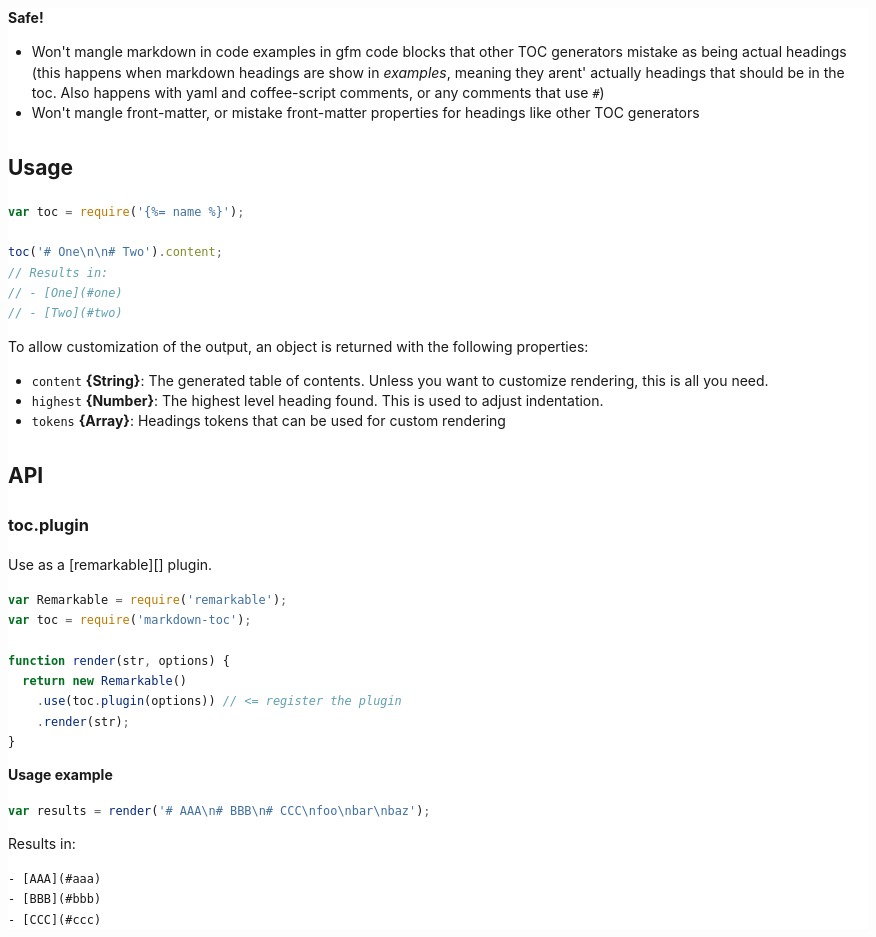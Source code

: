**Safe!**

- Won't mangle markdown in code examples in gfm code blocks that other TOC generators mistake as being actual headings (this happens when markdown headings are show in _examples_, meaning they arent' actually headings that should be in the toc. Also happens with yaml and coffee-script comments, or any comments that use `#`)
- Won't mangle front-matter, or mistake front-matter properties for headings like other TOC generators

## Usage

```js
var toc = require('{%= name %}');

toc('# One\n\n# Two').content;
// Results in:
// - [One](#one)
// - [Two](#two)
```

To allow customization of the output, an object is returned with the following properties:

 - `content` **{String}**: The generated table of contents. Unless you want to customize rendering, this is all you need.
 - `highest` **{Number}**: The highest level heading found. This is used to adjust indentation. 
 - `tokens` **{Array}**: Headings tokens that can be used for custom rendering

## API

### toc.plugin

Use as a [remarkable][] plugin.

```js
var Remarkable = require('remarkable');
var toc = require('markdown-toc');

function render(str, options) {
  return new Remarkable()
    .use(toc.plugin(options)) // <= register the plugin
    .render(str);
}
```

**Usage example**

```js
var results = render('# AAA\n# BBB\n# CCC\nfoo\nbar\nbaz');
```

Results in:

```
- [AAA](#aaa)
- [BBB](#bbb)
- [CCC](#ccc)
```
